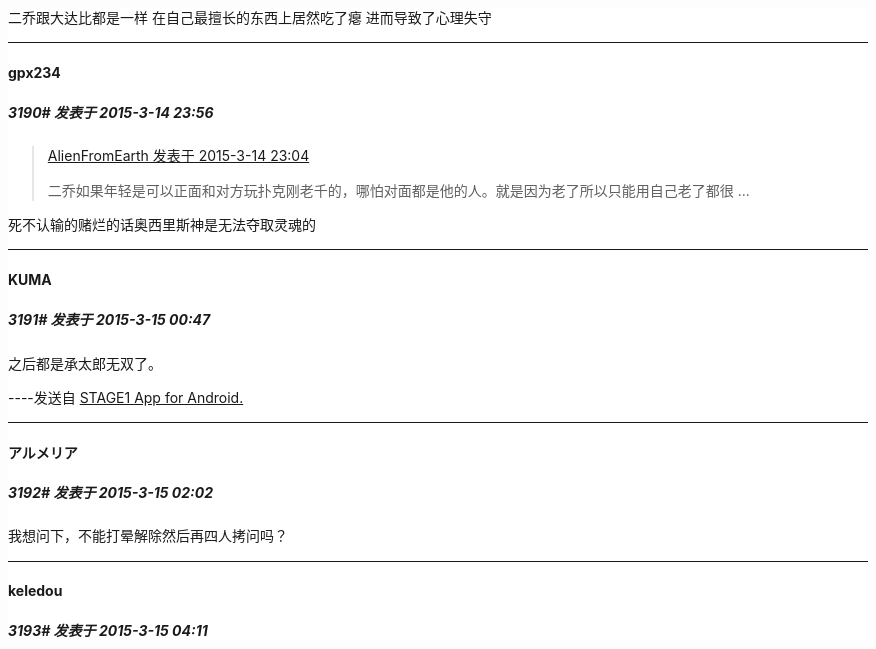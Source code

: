 二乔跟大达比都是一样 在自己最擅长的东西上居然吃了瘪 进而导致了心理失守







-----

####  gpx234  
##### 3190#       发表于 2015-3-14 23:56



<blockquote><a href="httphttps://bbs.saraba1st.com/2b/forum.php?mod=redirect&amp;goto=findpost&amp;pid=28350775&amp;ptid=1005146" target="_blank">AlienFromEarth 发表于 2015-3-14 23:04</a>

二乔如果年轻是可以正面和对方玩扑克刚老千的，哪怕对面都是他的人。就是因为老了所以只能用自己老了都很 ...</blockquote>
死不认输的赌烂的话奥西里斯神是无法夺取灵魂的







-----

####  KUMA  
##### 3191#       发表于 2015-3-15 00:47




之后都是承太郎无双了。


----发送自 [STAGE1 App for Android.](http://stage1.5j4m.com)







-----

####  アルメリア  
##### 3192#       发表于 2015-3-15 02:02




我想问下，不能打晕解除然后再四人拷问吗？







-----

####  keledou  
##### 3193#       发表于 2015-3-15 04:11



